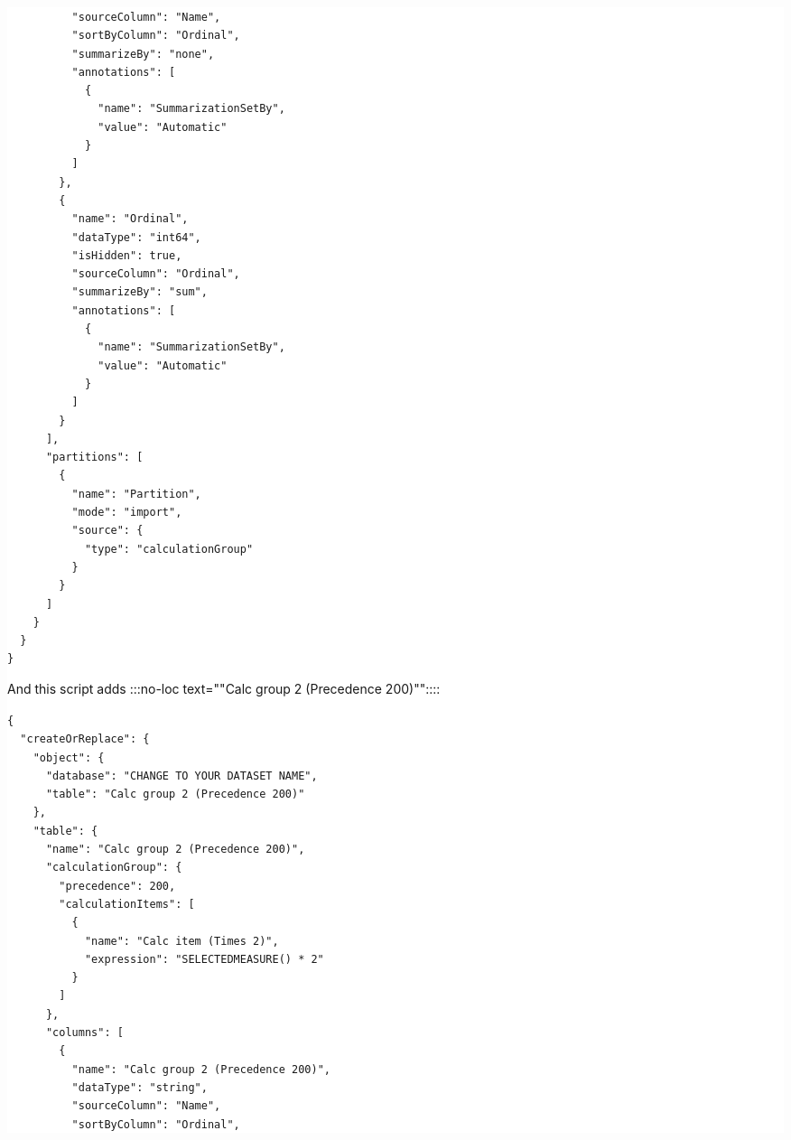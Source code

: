 ```xml
          "sourceColumn": "Name",
          "sortByColumn": "Ordinal",
          "summarizeBy": "none",
          "annotations": [
            {
              "name": "SummarizationSetBy",
              "value": "Automatic"
            }
          ]
        },
        {
          "name": "Ordinal",
          "dataType": "int64",
          "isHidden": true,
          "sourceColumn": "Ordinal",
          "summarizeBy": "sum",
          "annotations": [
            {
              "name": "SummarizationSetBy",
              "value": "Automatic"
            }
          ]
        }
      ],
      "partitions": [
        {
          "name": "Partition",
          "mode": "import",
          "source": {
            "type": "calculationGroup"
          }
        }
      ]
    }
  }
}
```

And this script adds :::no-loc text=""Calc group 2 (Precedence 200)""::::

```xml
{
  "createOrReplace": {
    "object": {
      "database": "CHANGE TO YOUR DATASET NAME",
      "table": "Calc group 2 (Precedence 200)"
    },
    "table": {
      "name": "Calc group 2 (Precedence 200)",
      "calculationGroup": {
        "precedence": 200,
        "calculationItems": [
          {
            "name": "Calc item (Times 2)",
            "expression": "SELECTEDMEASURE() * 2"
          }
        ]
      },
      "columns": [
        {
          "name": "Calc group 2 (Precedence 200)",
          "dataType": "string",
          "sourceColumn": "Name",
          "sortByColumn": "Ordinal",
```